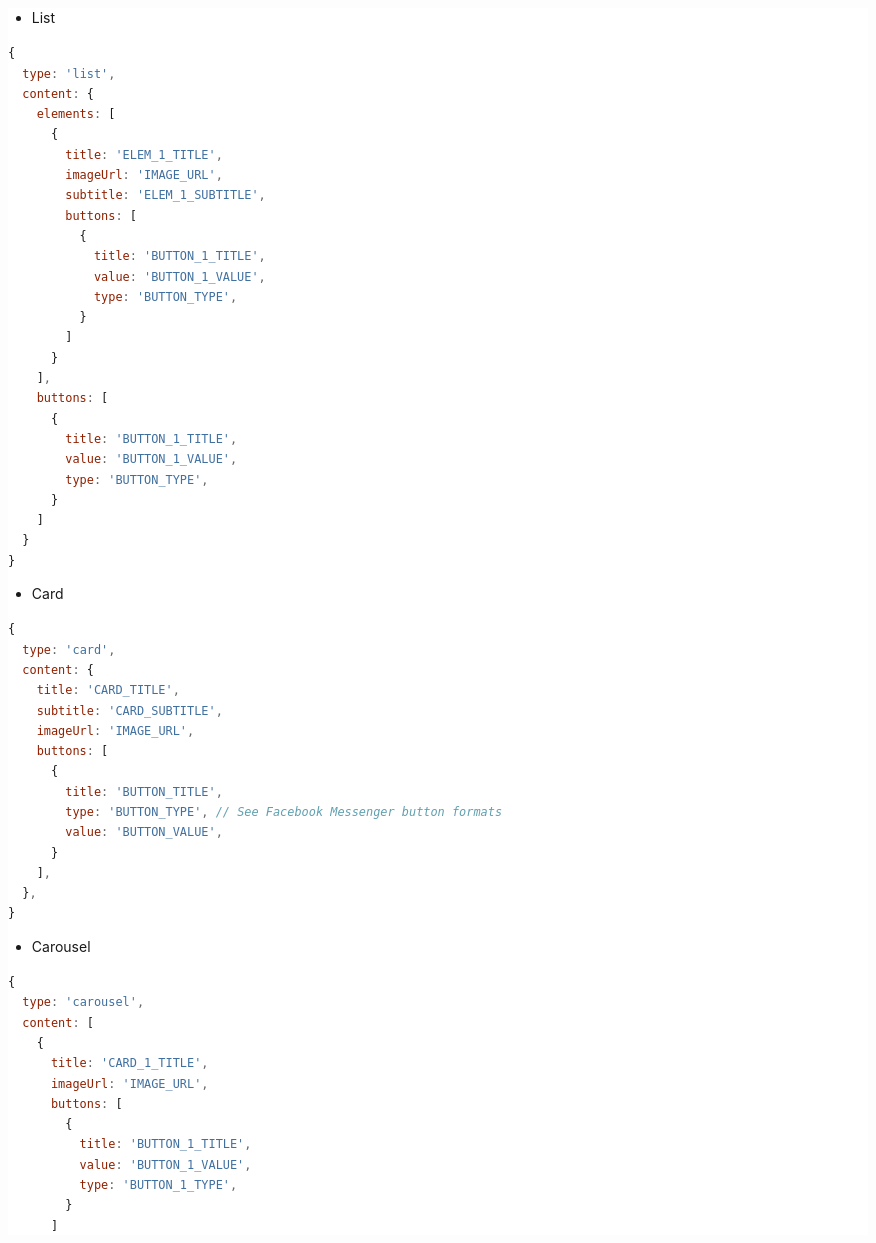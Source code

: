 * List
```js
{
  type: 'list',
  content: {
    elements: [
      {
        title: 'ELEM_1_TITLE',
        imageUrl: 'IMAGE_URL',
        subtitle: 'ELEM_1_SUBTITLE',
        buttons: [
          {
            title: 'BUTTON_1_TITLE',
            value: 'BUTTON_1_VALUE',
            type: 'BUTTON_TYPE',
          }
        ]
      }
    ],
    buttons: [
      {
        title: 'BUTTON_1_TITLE',
        value: 'BUTTON_1_VALUE',
        type: 'BUTTON_TYPE',
      }
    ]
  }
}
```

* Card

```js
{
  type: 'card',
  content: {
    title: 'CARD_TITLE',
    subtitle: 'CARD_SUBTITLE',
    imageUrl: 'IMAGE_URL',
    buttons: [
      {
        title: 'BUTTON_TITLE',
        type: 'BUTTON_TYPE', // See Facebook Messenger button formats
        value: 'BUTTON_VALUE',
      }
    ],
  },
}
```

* Carousel

```js
{
  type: 'carousel',
  content: [
    {
      title: 'CARD_1_TITLE',
      imageUrl: 'IMAGE_URL',
      buttons: [
        {
          title: 'BUTTON_1_TITLE',
          value: 'BUTTON_1_VALUE',
          type: 'BUTTON_1_TYPE',
        }
      ]
```